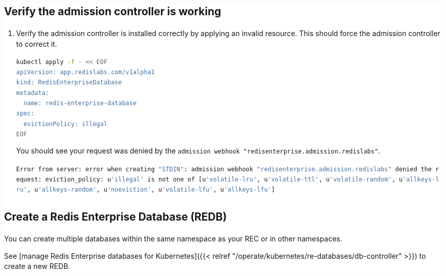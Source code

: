## Verify the admission controller is working

1. Verify the admission controller is installed correctly by applying an invalid resource. This should force the admission controller to correct it.

    ```sh
    kubectl apply -f - << EOF
    apiVersion: app.redislabs.com/v1alpha1
    kind: RedisEnterpriseDatabase
    metadata:
      name: redis-enterprise-database
    spec:
      evictionPolicy: illegal
    EOF
    ```

    You should see your request was denied by the `admission webhook "redisenterprise.admission.redislabs"`.

    ```sh
    Error from server: error when creating "STDIN": admission webhook "redisenterprise.admission.redislabs" denied the request: eviction_policy: u'illegal' is not one of [u'volatile-lru', u'volatile-ttl', u'volatile-random', u'allkeys-lru', u'allkeys-random', u'noeviction', u'volatile-lfu', u'allkeys-lfu']
    ```

## Create a Redis Enterprise Database (REDB)

You can create multiple databases within the same namespace as your REC or in other namespaces.

See [manage Redis Enterprise databases for Kubernetes]({{< relref "/operate/kubernetes/re-databases/db-controller" >}}) to create a new REDB.
